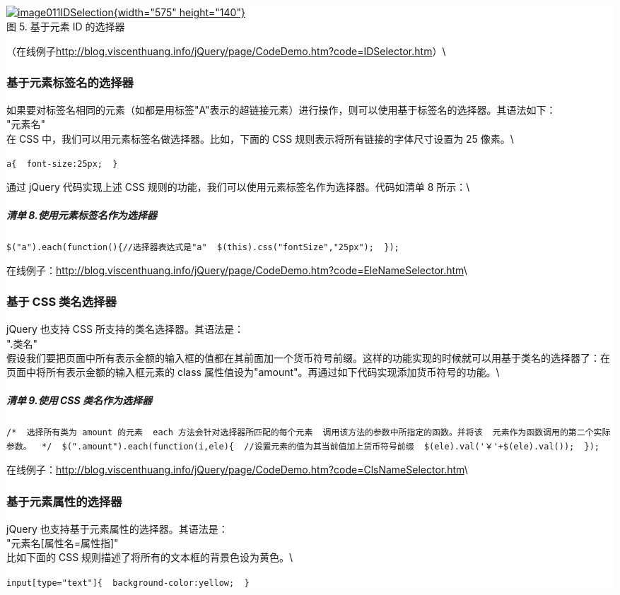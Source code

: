 [![image011IDSelection](http://cdn2.jobbole.com/2013/12/image011IDSelection.jpg "图 5. 基于元素 ID 的选择器"){width="575"
height="140"}](http://cdn2.jobbole.com/2013/12/image011IDSelection.jpg "图 5. 基于元素 ID 的选择器")\
图 5. 基于元素 ID 的选择器

</div>

（在线例子<http://blog.viscenthuang.info/jQuery/page/CodeDemo.htm?code=IDSelector.htm>）\
### 基于元素标签名的选择器

如果要对标签名相同的元素（如都是用标签"A"表示的超链接元素）进行操作，则可以使用基于标签名的选择器。其语法如下：\
"元素名"\
在 CSS 中，我们可以用元素标签名做选择器。比如，下面的 CSS
规则表示将所有链接的字体尺寸设置为 25 像素。\
<div>

    a{  font-size:25px;  }

</div>

通过 jQuery 代码实现上述 CSS
规则的功能，我们可以使用元素标签名作为选择器。代码如清单 8 所示：\
##### 清单 8.使用元素标签名作为选择器

<div>

    $("a").each(function(){//选择器表达式是"a"  $(this).css("fontSize","25px");  });

</div>

在线例子：<http://blog.viscenthuang.info/jQuery/page/CodeDemo.htm?code=EleNameSelector.htm>\
### 基于 CSS 类名选择器

jQuery 也支持 CSS 所支持的类名选择器。其语法是：\
".类名"\
假设我们要把页面中所有表示金额的输入框的值都在其前面加一个货币符号前缀。这样的功能实现的时候就可以用基于类名的选择器了：在页面中将所有表示金额的输入框元素的
class 属性值设为"amount"。再通过如下代码实现添加货币符号的功能。\
##### 清单 9.使用 CSS 类名作为选择器

<div>

    /*  选择所有类为 amount 的元素  each 方法会针对选择器所匹配的每个元素  调用该方法的参数中所指定的函数。并将该  元素作为函数调用的第二个实际参数。  */  $(".amount").each(function(i,ele){  //设置元素的值为其当前值加上货币符号前缀  $(ele).val('￥'+$(ele).val());  });

</div>

在线例子：<http://blog.viscenthuang.info/jQuery/page/CodeDemo.htm?code=ClsNameSelector.htm>\
### 基于元素属性的选择器

jQuery 也支持基于元素属性的选择器。其语法是：\
"元素名\[属性名=属性指\]"\
比如下面的 CSS 规则描述了将所有的文本框的背景色设为黄色。\
<div>

    input[type="text"]{  background-color:yellow;  }
